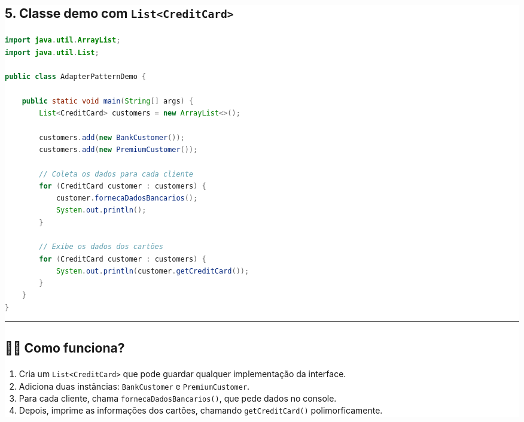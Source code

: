 
## 5. Classe demo com `List<CreditCard>`

```java
import java.util.ArrayList;
import java.util.List;

public class AdapterPatternDemo {

    public static void main(String[] args) {
        List<CreditCard> customers = new ArrayList<>();

        customers.add(new BankCustomer());
        customers.add(new PremiumCustomer());

        // Coleta os dados para cada cliente
        for (CreditCard customer : customers) {
            customer.fornecaDadosBancarios();
            System.out.println();
        }

        // Exibe os dados dos cartões
        for (CreditCard customer : customers) {
            System.out.println(customer.getCreditCard());
        }
    }
}

```

---

## 🏃‍♂️ Como funciona?

1. Cria um `List<CreditCard>` que pode guardar qualquer implementação da interface.
2. Adiciona duas instâncias: `BankCustomer` e `PremiumCustomer`.
3. Para cada cliente, chama `fornecaDadosBancarios()`, que pede dados no console.
4. Depois, imprime as informações dos cartões, chamando `getCreditCard()` polimorficamente.
